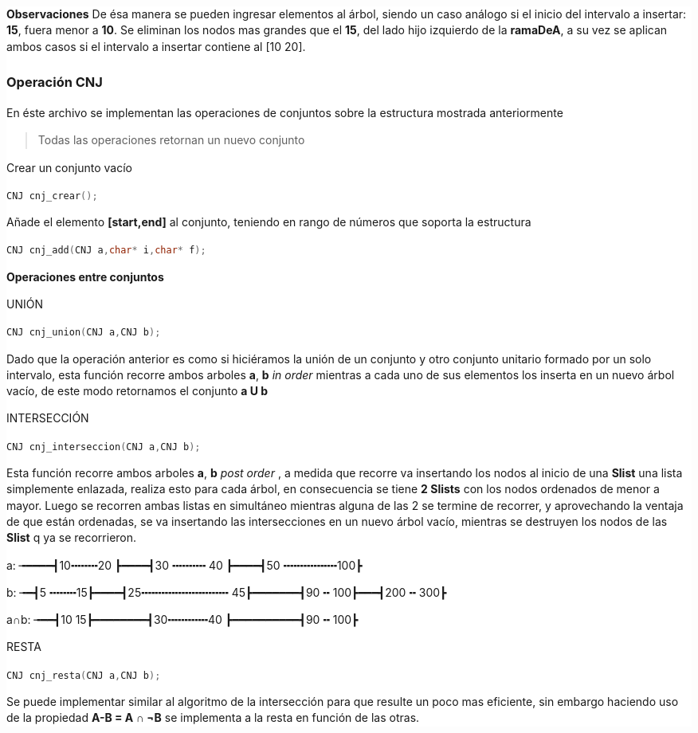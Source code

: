 **Observaciones**
De ésa manera se pueden ingresar elementos al árbol, siendo un caso análogo si el inicio del intervalo a insertar: **15**,  fuera menor a **10**. Se eliminan los nodos mas grandes que el **15**, del lado hijo izquierdo de la **ramaDeA**, a su vez se aplican ambos casos si el intervalo a insertar contiene al [10 20]. 
 

### Operación CNJ
En éste archivo se implementan las operaciones de conjuntos sobre la estructura mostrada anteriormente
 > Todas las operaciones retornan un nuevo conjunto

 Crear un conjunto vacío
```c
CNJ cnj_crear();
```
 

Añade el elemento **[start,end]** al conjunto, teniendo en rango de números que soporta la estructura
```c
CNJ cnj_add(CNJ a,char* i,char* f);
```
 
**Operaciones entre conjuntos**

UNIÓN
```c
CNJ cnj_union(CNJ a,CNJ b);
```
Dado que la operación anterior es como si hiciéramos la unión de un conjunto y otro conjunto unitario formado por un solo intervalo, esta función recorre ambos arboles  **a**, **b** _in order_ mientras a cada uno de sus elementos los inserta en un nuevo árbol vacío, de este modo retornamos el conjunto **a U b**

INTERSECCIÓN 
```c
CNJ cnj_interseccion(CNJ a,CNJ b);
```

Esta función recorre ambos arboles  **a**, **b** _post order_ ,  a medida que recorre va insertando los nodos al inicio de una **Slist** una lista simplemente enlazada, realiza esto para cada árbol, en consecuencia se tiene **2 Slists** con los nodos ordenados de menor a mayor.
Luego se recorren ambas listas en simultáneo mientras alguna de las 2 se termine de recorrer, y aprovechando la ventaja de que están ordenadas, se va insertando las intersecciones en un nuevo árbol vacío, mientras se destruyen los nodos de las **Slist** q ya se recorrieron. 


a: ╼━━━━┫10╍╍╍╍20 ┣━━━━┫30 ╍╍╍╍╍ 40 ┣━━━━┫50 ╍╍╍╍╍╍╍╍100┣

b: ╼━┫5 ╍╍╍╍15┣━━━━┫25╍╍╍╍╍╍╍╍╍╍╍╍╍ 45┣━━━━━━━┫90 ╍ 100┣━━━┫200 ╍ 300┣

a∩b: ╼━━┫10 15┣━━━━━━━━┫30╍╍╍╍╍╍40 ┣━━━━━━━━━━┫90 ╍ 100┣
 
 RESTA
 
```c
CNJ cnj_resta(CNJ a,CNJ b);
```
Se puede implementar similar al algoritmo de la intersección para que resulte un poco mas eficiente, sin embargo haciendo uso de la propiedad **A-B =  A ∩ ¬B** se implementa a la resta en función de las otras.
